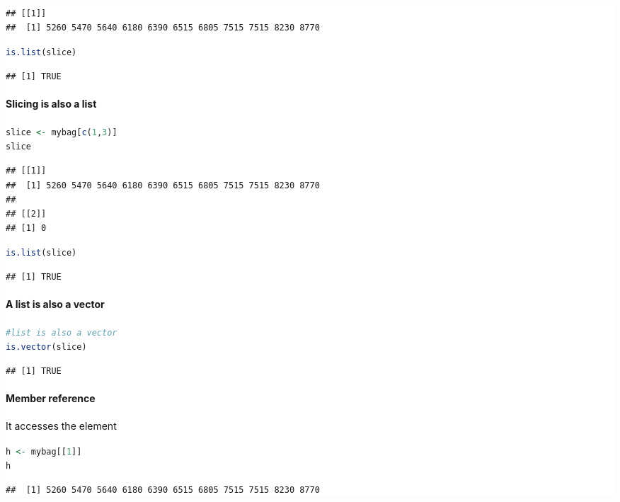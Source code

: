 ```
## [[1]]
##  [1] 5260 5470 5640 6180 6390 6515 6805 7515 7515 8230 8770
```

```r
is.list(slice)
```

```
## [1] TRUE
```

#### Slicing is also a list


```r
slice <- mybag[c(1,3)]
slice
```

```
## [[1]]
##  [1] 5260 5470 5640 6180 6390 6515 6805 7515 7515 8230 8770
## 
## [[2]]
## [1] 0
```

```r
is.list(slice)
```

```
## [1] TRUE
```

#### A list is also a vector


```r
#list is also a vector
is.vector(slice)
```

```
## [1] TRUE
```

#### Member reference
It accesses the element


```r
h <- mybag[[1]]
h
```

```
##  [1] 5260 5470 5640 6180 6390 6515 6805 7515 7515 8230 8770
```

